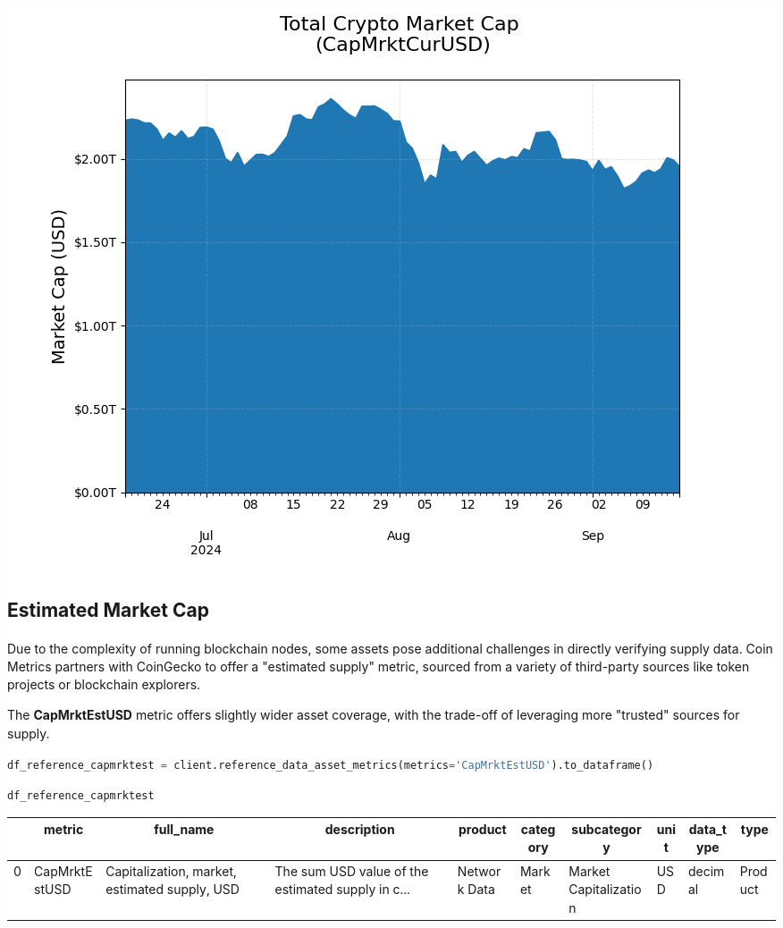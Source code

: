 <figure><img src="../../.gitbook/assets/NDP_marketcap_metrics_capmrktcur.png" alt=""><figcaption></figcaption></figure>

## Estimated Market Cap

Due to the complexity of running blockchain nodes, some assets pose additional challenges in directly verifying supply data. Coin Metrics partners with CoinGecko to offer a "estimated supply" metric, sourced from a variety of third-party sources like token projects or blockchain explorers.

The **CapMrktEstUSD** metric offers slightly wider asset coverage, with the trade-off of leveraging more "trusted" sources for supply.

```python
df_reference_capmrktest = client.reference_data_asset_metrics(metrics='CapMrktEstUSD').to_dataframe()
```

```python
df_reference_capmrktest
```

|   | metric        | full\_name                                    | description                                       | product      | category | subcategory           | unit | data\_type | type    |
| - | ------------- | --------------------------------------------- | ------------------------------------------------- | ------------ | -------- | --------------------- | ---- | ---------- | ------- |
| 0 | CapMrktEstUSD | Capitalization, market, estimated supply, USD | The sum USD value of the estimated supply in c... | Network Data | Market   | Market Capitalization | USD  | decimal    | Product |
